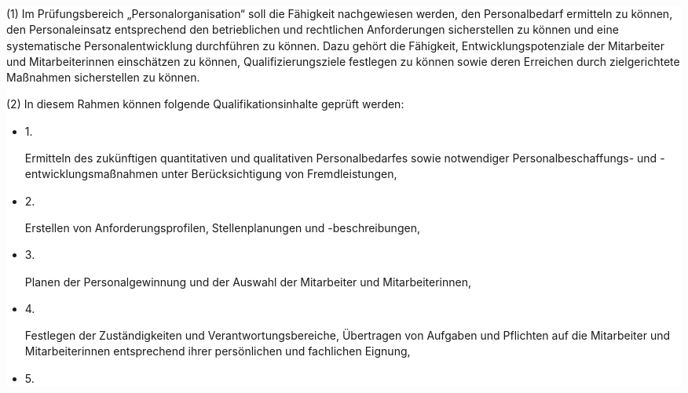 <div class="jnhtml">

<div>

<div class="jurAbsatz">

(1) Im Prüfungsbereich „Personalorganisation“ soll die Fähigkeit
nachgewiesen werden, den Personalbedarf ermitteln zu können, den
Personaleinsatz entsprechend den betrieblichen und rechtlichen
Anforderungen sicherstellen zu können und eine systematische
Personalentwicklung durchführen zu können. Dazu gehört die Fähigkeit,
Entwicklungspotenziale der Mitarbeiter und Mitarbeiterinnen einschätzen
zu können, Qualifizierungsziele festlegen zu können sowie deren
Erreichen durch zielgerichtete Maßnahmen sicherstellen zu können.

</div>

<div class="jurAbsatz">

(2) In diesem Rahmen können folgende Qualifikationsinhalte geprüft
werden:

  - 1\.
    
    <div>
    
    Ermitteln des zukünftigen quantitativen und qualitativen
    Personalbedarfes sowie notwendiger Personalbeschaffungs- und
    -entwicklungsmaßnahmen unter Berücksichtigung von Fremdleistungen,
    
    </div>

  - 2\.
    
    <div>
    
    Erstellen von Anforderungsprofilen, Stellenplanungen und
    -beschreibungen,
    
    </div>

  - 3\.
    
    <div>
    
    Planen der Personalgewinnung und der Auswahl der Mitarbeiter und
    Mitarbeiterinnen,
    
    </div>

  - 4\.
    
    <div>
    
    Festlegen der Zuständigkeiten und Verantwortungsbereiche, Übertragen
    von Aufgaben und Pflichten auf die Mitarbeiter und Mitarbeiterinnen
    entsprechend ihrer persönlichen und fachlichen Eignung,
    
    </div>

  - 5\.
    